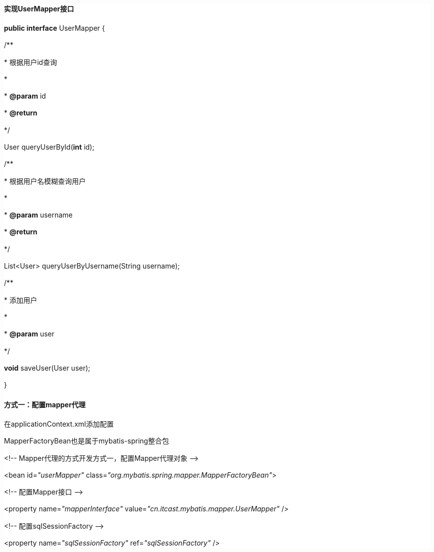 #### 实现UserMapper接口

**public interface** UserMapper {

/\*\*

\* 根据用户id查询

\*

\* **\@param** id

\* **\@return**

\*/

User queryUserById(**int** id);

/\*\*

\* 根据用户名模糊查询用户

\*

\* **\@param** username

\* **\@return**

\*/

List\<User\> queryUserByUsername(String username);

/\*\*

\* 添加用户

\*

\* **\@param** user

\*/

**void** saveUser(User user);

}

#### 方式一：配置mapper代理

在applicationContext.xml添加配置

MapperFactoryBean也是属于mybatis-spring整合包

\<!-- Mapper代理的方式开发方式一，配置Mapper代理对象 --\>

\<bean id=*"userMapper"* class=*"org.mybatis.spring.mapper.MapperFactoryBean"*\>

\<!-- 配置Mapper接口 --\>

\<property name=*"mapperInterface"*
value=*"cn.itcast.mybatis.mapper.UserMapper"* /\>

\<!-- 配置sqlSessionFactory --\>

\<property name=*"sqlSessionFactory"* ref=*"sqlSessionFactory"* /\>
